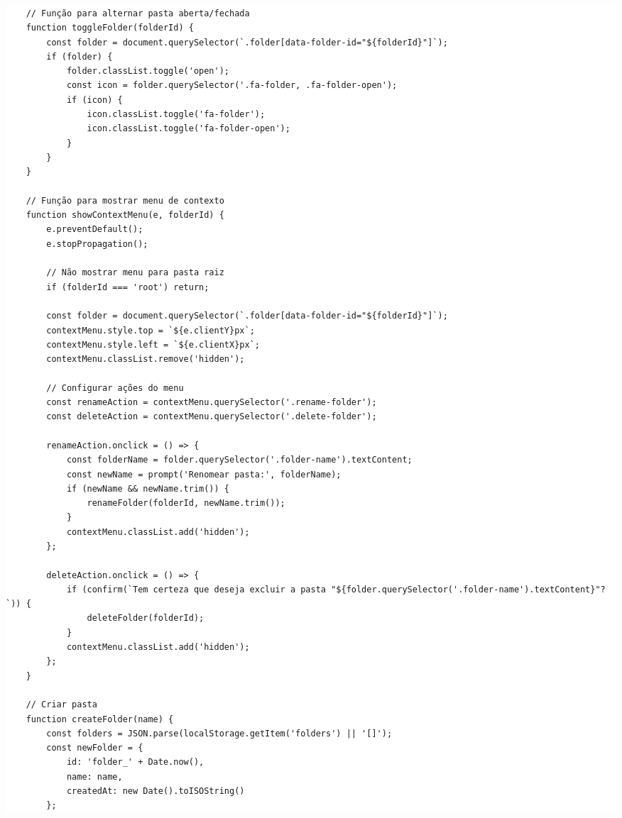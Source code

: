         // Função para alternar pasta aberta/fechada
        function toggleFolder(folderId) {
            const folder = document.querySelector(`.folder[data-folder-id="${folderId}"]`);
            if (folder) {
                folder.classList.toggle('open');
                const icon = folder.querySelector('.fa-folder, .fa-folder-open');
                if (icon) {
                    icon.classList.toggle('fa-folder');
                    icon.classList.toggle('fa-folder-open');
                }
            }
        }
        
        // Função para mostrar menu de contexto
        function showContextMenu(e, folderId) {
            e.preventDefault();
            e.stopPropagation();
            
            // Não mostrar menu para pasta raiz
            if (folderId === 'root') return;
            
            const folder = document.querySelector(`.folder[data-folder-id="${folderId}"]`);
            contextMenu.style.top = `${e.clientY}px`;
            contextMenu.style.left = `${e.clientX}px`;
            contextMenu.classList.remove('hidden');
            
            // Configurar ações do menu
            const renameAction = contextMenu.querySelector('.rename-folder');
            const deleteAction = contextMenu.querySelector('.delete-folder');
            
            renameAction.onclick = () => {
                const folderName = folder.querySelector('.folder-name').textContent;
                const newName = prompt('Renomear pasta:', folderName);
                if (newName && newName.trim()) {
                    renameFolder(folderId, newName.trim());
                }
                contextMenu.classList.add('hidden');
            };
            
            deleteAction.onclick = () => {
                if (confirm(`Tem certeza que deseja excluir a pasta "${folder.querySelector('.folder-name').textContent}"?`)) {
                    deleteFolder(folderId);
                }
                contextMenu.classList.add('hidden');
            };
        }
        
        // Criar pasta
        function createFolder(name) {
            const folders = JSON.parse(localStorage.getItem('folders') || '[]');
            const newFolder = {
                id: 'folder_' + Date.now(),
                name: name,
                createdAt: new Date().toISOString()
            };
            